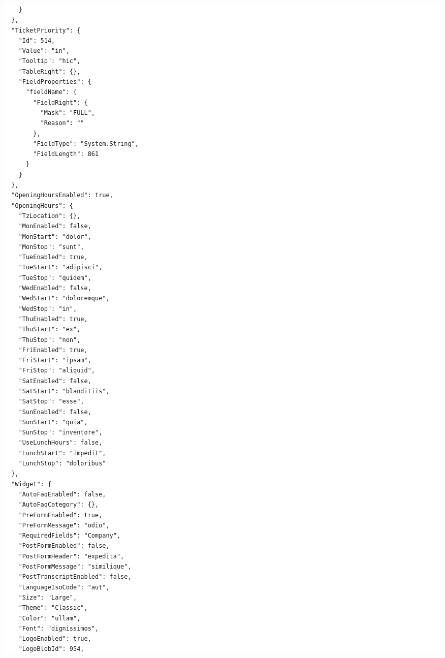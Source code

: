 ```http_
    }
  },
  "TicketPriority": {
    "Id": 514,
    "Value": "in",
    "Tooltip": "hic",
    "TableRight": {},
    "FieldProperties": {
      "fieldName": {
        "FieldRight": {
          "Mask": "FULL",
          "Reason": ""
        },
        "FieldType": "System.String",
        "FieldLength": 861
      }
    }
  },
  "OpeningHoursEnabled": true,
  "OpeningHours": {
    "TzLocation": {},
    "MonEnabled": false,
    "MonStart": "dolor",
    "MonStop": "sunt",
    "TueEnabled": true,
    "TueStart": "adipisci",
    "TueStop": "quidem",
    "WedEnabled": false,
    "WedStart": "doloremque",
    "WedStop": "in",
    "ThuEnabled": true,
    "ThuStart": "ex",
    "ThuStop": "non",
    "FriEnabled": true,
    "FriStart": "ipsam",
    "FriStop": "aliquid",
    "SatEnabled": false,
    "SatStart": "blanditiis",
    "SatStop": "esse",
    "SunEnabled": false,
    "SunStart": "quia",
    "SunStop": "inventore",
    "UseLunchHours": false,
    "LunchStart": "impedit",
    "LunchStop": "doloribus"
  },
  "Widget": {
    "AutoFaqEnabled": false,
    "AutoFaqCategory": {},
    "PreFormEnabled": true,
    "PreFormMessage": "odio",
    "RequiredFields": "Company",
    "PostFormEnabled": false,
    "PostFormHeader": "expedita",
    "PostFormMessage": "similique",
    "PostTranscriptEnabled": false,
    "LanguageIsoCode": "aut",
    "Size": "Large",
    "Theme": "Classic",
    "Color": "ullam",
    "Font": "dignissimos",
    "LogoEnabled": true,
    "LogoBlobId": 954,
```